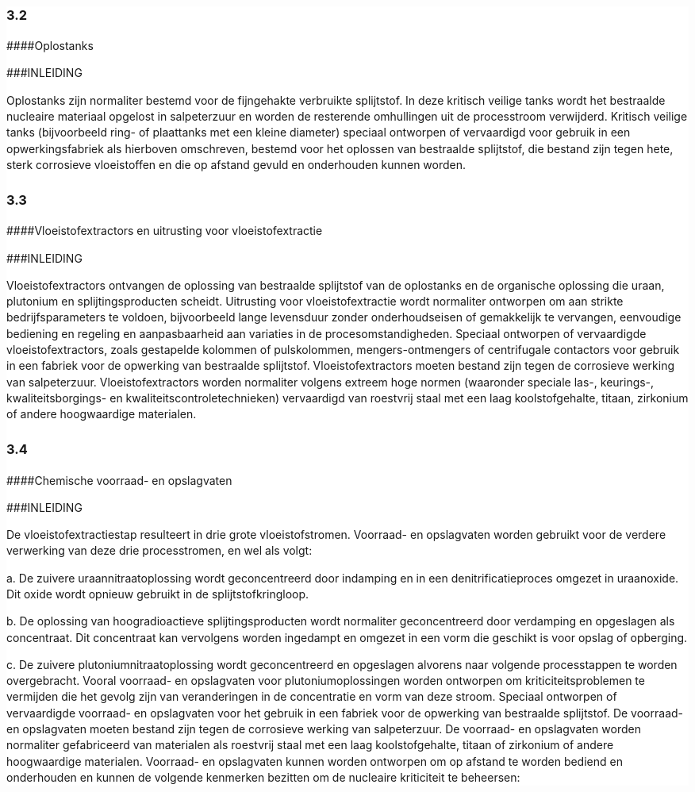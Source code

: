 ### 3.2  

####Oplostanks

###INLEIDING

Oplostanks zijn normaliter bestemd voor de fijngehakte verbruikte splijtstof. In deze kritisch veilige tanks wordt het bestraalde nucleaire materiaal opgelost in salpeterzuur en worden de resterende omhullingen uit de processtroom verwijderd. Kritisch veilige tanks (bijvoorbeeld ring- of plaattanks met een kleine diameter) speciaal ontworpen of vervaardigd voor gebruik in een opwerkingsfabriek als hierboven omschreven, bestemd voor het oplossen van bestraalde splijtstof, die bestand zijn tegen hete, sterk corrosieve vloeistoffen en die op afstand gevuld en onderhouden kunnen worden.  

### 3.3  

####Vloeistofextractors en uitrusting voor vloeistofextractie

###INLEIDING

Vloeistofextractors ontvangen de oplossing van bestraalde splijtstof van de oplostanks en de organische oplossing die uraan, plutonium en splijtingsproducten scheidt. Uitrusting voor vloeistofextractie wordt normaliter ontworpen om aan strikte bedrijfsparameters te voldoen, bijvoorbeeld lange levensduur zonder onderhoudseisen of gemakkelijk te vervangen, eenvoudige bediening en regeling en aanpasbaarheid aan variaties in de procesomstandigheden. Speciaal ontworpen of vervaardigde vloeistofextractors, zoals gestapelde kolommen of pulskolommen, mengers-ontmengers of centrifugale contactors voor gebruik in een fabriek voor de opwerking van bestraalde splijtstof. Vloeistofextractors moeten bestand zijn tegen de corrosieve werking van salpeterzuur. Vloeistofextractors worden normaliter volgens extreem hoge normen (waaronder speciale las-, keurings-, kwaliteitsborgings- en kwaliteitscontroletechnieken) vervaardigd van roestvrij staal met een laag koolstofgehalte, titaan, zirkonium of andere hoogwaardige materialen.  

### 3.4  

####Chemische voorraad- en opslagvaten

###INLEIDING

De vloeistofextractiestap resulteert in drie grote vloeistofstromen. Voorraad- en opslagvaten worden gebruikt voor de verdere verwerking van deze drie processtromen, en wel als volgt: 

a. De zuivere uraannitraatoplossing wordt geconcentreerd door indamping en in een denitrificatieproces omgezet in uraanoxide. Dit oxide wordt opnieuw gebruikt in de splijtstofkringloop.  

b. De oplossing van hoogradioactieve splijtingsproducten wordt normaliter geconcentreerd door verdamping en opgeslagen als concentraat. Dit concentraat kan vervolgens worden ingedampt en omgezet in een vorm die geschikt is voor opslag of opberging.  

c. De zuivere plutoniumnitraatoplossing wordt geconcentreerd en opgeslagen alvorens naar volgende processtappen te worden overgebracht. Vooral voorraad- en opslagvaten voor plutoniumoplossingen worden ontworpen om kriticiteitsproblemen te vermijden die het gevolg zijn van veranderingen in de concentratie en vorm van deze stroom. Speciaal ontworpen of vervaardigde voorraad- en opslagvaten voor het gebruik in een fabriek voor de opwerking van bestraalde splijtstof. De voorraad- en opslagvaten moeten bestand zijn tegen de corrosieve werking van salpeterzuur. De voorraad- en opslagvaten worden normaliter gefabriceerd van materialen als roestvrij staal met een laag koolstofgehalte, titaan of zirkonium of andere hoogwaardige materialen. Voorraad- en opslagvaten kunnen worden ontworpen om op afstand te worden bediend en onderhouden en kunnen de volgende kenmerken bezitten om de nucleaire kriticiteit te beheersen: 
